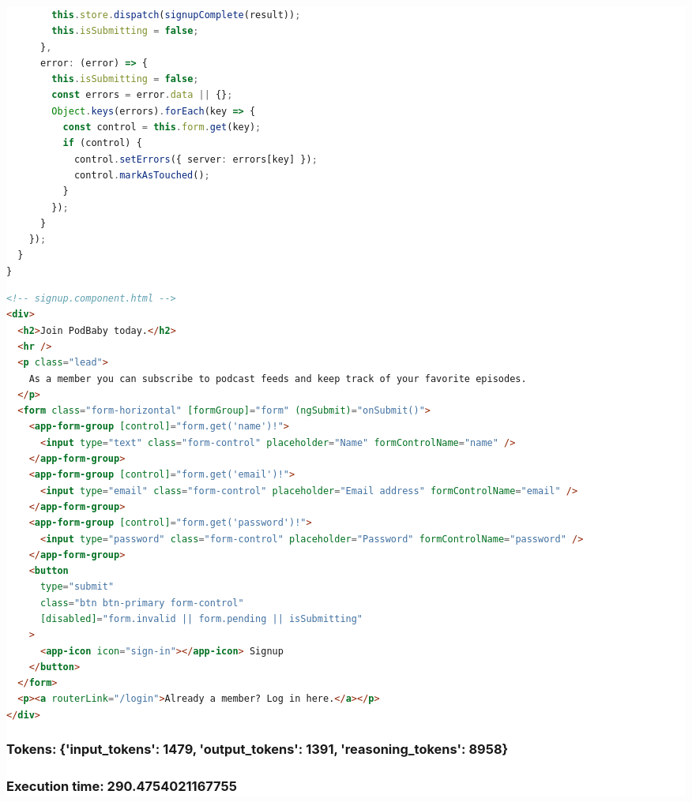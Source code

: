 ```typescript
        this.store.dispatch(signupComplete(result));
        this.isSubmitting = false;
      },
      error: (error) => {
        this.isSubmitting = false;
        const errors = error.data || {};
        Object.keys(errors).forEach(key => {
          const control = this.form.get(key);
          if (control) {
            control.setErrors({ server: errors[key] });
            control.markAsTouched();
          }
        });
      }
    });
  }
}
```

```html
<!-- signup.component.html -->
<div>
  <h2>Join PodBaby today.</h2>
  <hr />
  <p class="lead">
    As a member you can subscribe to podcast feeds and keep track of your favorite episodes.
  </p>
  <form class="form-horizontal" [formGroup]="form" (ngSubmit)="onSubmit()">
    <app-form-group [control]="form.get('name')!">
      <input type="text" class="form-control" placeholder="Name" formControlName="name" />
    </app-form-group>
    <app-form-group [control]="form.get('email')!">
      <input type="email" class="form-control" placeholder="Email address" formControlName="email" />
    </app-form-group>
    <app-form-group [control]="form.get('password')!">
      <input type="password" class="form-control" placeholder="Password" formControlName="password" />
    </app-form-group>
    <button
      type="submit"
      class="btn btn-primary form-control"
      [disabled]="form.invalid || form.pending || isSubmitting"
    >
      <app-icon icon="sign-in"></app-icon> Signup
    </button>
  </form>
  <p><a routerLink="/login">Already a member? Log in here.</a></p>
</div>
```

### Tokens: {'input_tokens': 1479, 'output_tokens': 1391, 'reasoning_tokens': 8958}
### Execution time: 290.4754021167755
